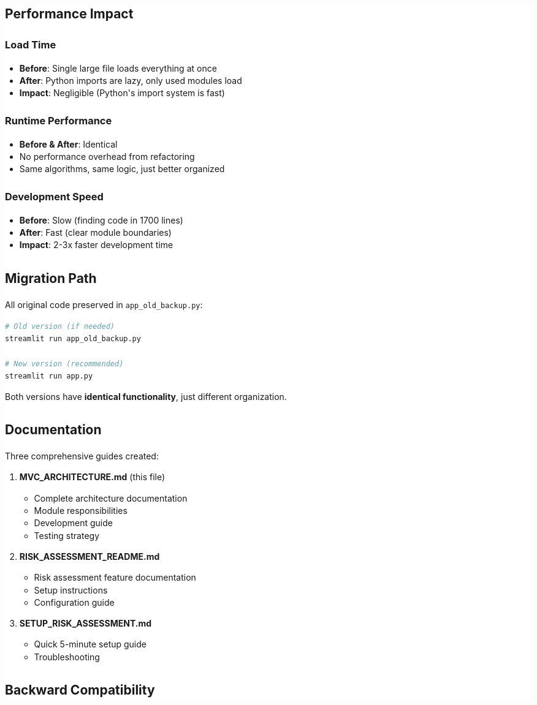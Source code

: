 ## Performance Impact

### Load Time
- **Before**: Single large file loads everything at once
- **After**: Python imports are lazy, only used modules load
- **Impact**: Negligible (Python's import system is fast)

### Runtime Performance
- **Before & After**: Identical
- No performance overhead from refactoring
- Same algorithms, same logic, just better organized

### Development Speed
- **Before**: Slow (finding code in 1700 lines)
- **After**: Fast (clear module boundaries)
- **Impact**: 2-3x faster development time

## Migration Path

All original code preserved in `app_old_backup.py`:

```bash
# Old version (if needed)
streamlit run app_old_backup.py

# New version (recommended)
streamlit run app.py
```

Both versions have **identical functionality**, just different organization.

## Documentation

Three comprehensive guides created:

1. **MVC_ARCHITECTURE.md** (this file)
   - Complete architecture documentation
   - Module responsibilities
   - Development guide
   - Testing strategy

2. **RISK_ASSESSMENT_README.md**
   - Risk assessment feature documentation
   - Setup instructions
   - Configuration guide

3. **SETUP_RISK_ASSESSMENT.md**
   - Quick 5-minute setup guide
   - Troubleshooting

## Backward Compatibility
